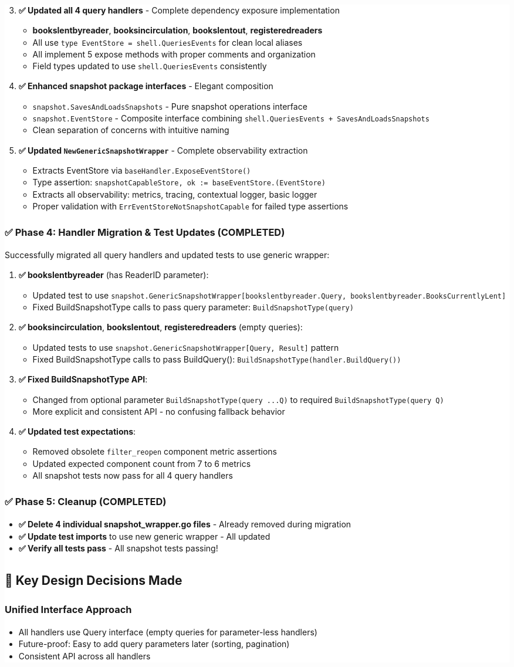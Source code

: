 3. **✅ Updated all 4 query handlers** - Complete dependency exposure implementation
   - **bookslentbyreader**, **booksincirculation**, **bookslentout**, **registeredreaders**
   - All use `type EventStore = shell.QueriesEvents` for clean local aliases
   - All implement 5 expose methods with proper comments and organization
   - Field types updated to use `shell.QueriesEvents` consistently

4. **✅ Enhanced snapshot package interfaces** - Elegant composition
   - `snapshot.SavesAndLoadsSnapshots` - Pure snapshot operations interface  
   - `snapshot.EventStore` - Composite interface combining `shell.QueriesEvents + SavesAndLoadsSnapshots`
   - Clean separation of concerns with intuitive naming

5. **✅ Updated `NewGenericSnapshotWrapper`** - Complete observability extraction
   - Extracts EventStore via `baseHandler.ExposeEventStore()` 
   - Type assertion: `snapshotCapableStore, ok := baseEventStore.(EventStore)`
   - Extracts all observability: metrics, tracing, contextual logger, basic logger
   - Proper validation with `ErrEventStoreNotSnapshotCapable` for failed type assertions

### **✅ Phase 4: Handler Migration & Test Updates (COMPLETED)**
Successfully migrated all query handlers and updated tests to use generic wrapper:

1. **✅ bookslentbyreader** (has ReaderID parameter):
   - Updated test to use `snapshot.GenericSnapshotWrapper[bookslentbyreader.Query, bookslentbyreader.BooksCurrentlyLent]`
   - Fixed BuildSnapshotType calls to pass query parameter: `BuildSnapshotType(query)`

2. **✅ booksincirculation**, **bookslentout**, **registeredreaders** (empty queries):
   - Updated tests to use `snapshot.GenericSnapshotWrapper[Query, Result]` pattern
   - Fixed BuildSnapshotType calls to pass BuildQuery(): `BuildSnapshotType(handler.BuildQuery())`

3. **✅ Fixed BuildSnapshotType API**: 
   - Changed from optional parameter `BuildSnapshotType(query ...Q)` to required `BuildSnapshotType(query Q)`
   - More explicit and consistent API - no confusing fallback behavior

4. **✅ Updated test expectations**:
   - Removed obsolete `filter_reopen` component metric assertions
   - Updated expected component count from 7 to 6 metrics
   - All snapshot tests now pass for all 4 query handlers

### **✅ Phase 5: Cleanup (COMPLETED)**
- **✅ Delete 4 individual snapshot_wrapper.go files** - Already removed during migration
- **✅ Update test imports** to use new generic wrapper - All updated
- **✅ Verify all tests pass** - All snapshot tests passing!

## 🎨 Key Design Decisions Made

### **Unified Interface Approach**
- All handlers use Query interface (empty queries for parameter-less handlers)
- Future-proof: Easy to add query parameters later (sorting, pagination)
- Consistent API across all handlers
